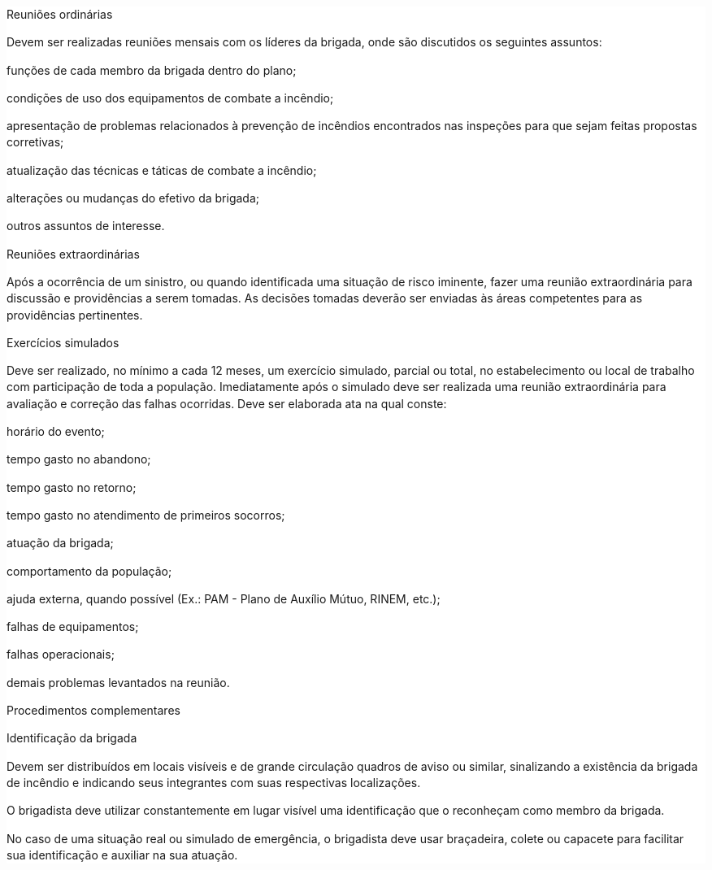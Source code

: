  Reuniões ordinárias 

Devem ser realizadas reuniões mensais com os líderes da brigada, onde são discutidos os seguintes assuntos: 

funções de cada membro da brigada dentro do plano; 

condições de uso dos equipamentos de combate a incêndio; 

apresentação de problemas relacionados à prevenção de incêndios encontrados nas inspeções para que sejam feitas propostas corretivas; 

atualização das técnicas e táticas de combate a incêndio; 

alterações ou mudanças do efetivo da brigada; 

outros assuntos de interesse. 

 Reuniões extraordinárias 

Após a ocorrência de um sinistro, ou quando identificada uma situação de risco iminente, fazer uma reunião extraordinária para discussão e providências a serem tomadas. As decisões tomadas deverão ser enviadas às áreas competentes para as providências pertinentes. 

 Exercícios simulados 

Deve ser realizado, no mínimo a cada 12 meses, um exercício simulado, parcial ou total, no estabelecimento ou local de trabalho com participação de toda a população. Imediatamente após o simulado deve ser realizada uma reunião extraordinária para avaliação e correção das falhas ocorridas. Deve ser elaborada ata na qual conste: 

horário do evento; 

tempo gasto no abandono; 

tempo gasto no retorno; 

tempo gasto no atendimento de primeiros socorros; 

atuação da brigada; 

comportamento da população; 

ajuda externa, quando possível (Ex.: PAM - Plano de Auxílio Mútuo, RINEM, etc.); 

falhas de equipamentos; 

falhas operacionais; 

demais problemas levantados na reunião. 

Procedimentos complementares 

 Identificação da brigada 

 Devem ser distribuídos em locais visíveis e de grande circulação quadros de aviso ou similar, sinalizando a existência da brigada de incêndio e indicando seus integrantes com suas respectivas localizações. 

O brigadista deve utilizar constantemente em lugar visível uma identificação que o reconheçam como membro da brigada. 

 No caso de uma situação real ou simulado de emergência, o brigadista deve usar braçadeira, colete ou capacete para facilitar sua identificação e auxiliar na sua atuação.
